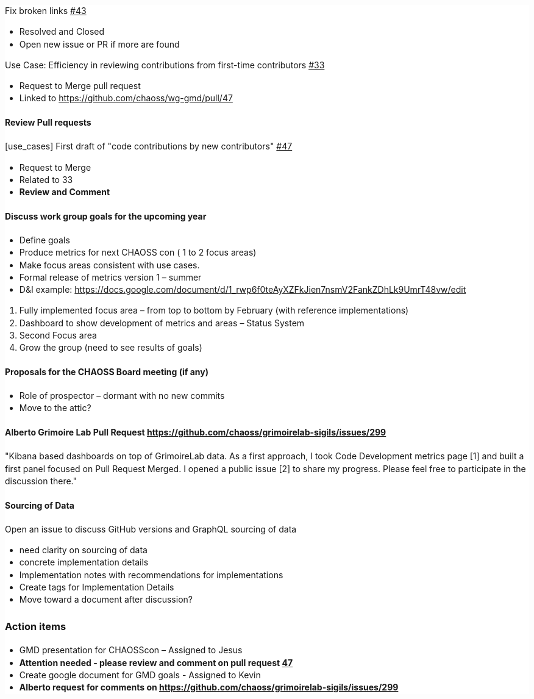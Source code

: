 Fix broken links [#43](https://github.com/chaoss/wg-gmd/issues/43)
*	Resolved and Closed
* Open new issue or PR if more are found

Use Case: Efficiency in reviewing contributions from first-time contributors [#33](https://github.com/chaoss/wg-gmd/issues/33)
*	Request to Merge pull request
* Linked to https://github.com/chaoss/wg-gmd/pull/47

#### Review Pull requests
[use_cases] First draft of "code contributions by new contributors" [#47](https://github.com/chaoss/wg-gmd/pull/47)
*	Request to Merge
* Related to 33
* **Review and Comment**

#### Discuss work group goals for the upcoming year
* Define goals
*	Produce metrics for next CHAOSS con ( 1 to 2 focus areas)
*	Make focus areas consistent with use cases.
* Formal release of metrics version 1 – summer
*	D&I example: https://docs.google.com/document/d/1_rwp6f0teAyXZFkJien7nsmV2FankZDhLk9UmrT48vw/edit

1. Fully implemented focus area – from top to bottom by February (with reference implementations)
2. Dashboard to show development of metrics and areas – Status System
3. Second Focus area
4. Grow the group (need to see results of goals)

#### Proposals for the CHAOSS Board meeting (if any)
* Role of prospector – dormant with no new commits
*	Move to the attic?

#### Alberto Grimoire Lab Pull Request https://github.com/chaoss/grimoirelab-sigils/issues/299

"Kibana based dashboards on top of GrimoireLab data. As a first approach, I took Code Development metrics page [1] and built a first panel focused on Pull Request Merged. I opened a public issue [2] to share my progress. Please feel free to participate in the discussion there."

#### Sourcing of Data
Open an issue to discuss GitHub versions and GraphQL sourcing of data
*	need clarity on sourcing of data
* concrete implementation details
*	Implementation notes with recommendations for implementations
* Create tags for Implementation Details
*	Move toward a document after discussion?

### Action items
* GMD presentation for CHAOSScon – Assigned to Jesus
* **Attention needed - please review and comment on pull request [47](https://github.com/chaoss/wg-gmd/pull/47)**
* Create google document for GMD goals - Assigned to Kevin
* **Alberto request for comments on
https://github.com/chaoss/grimoirelab-sigils/issues/299**
